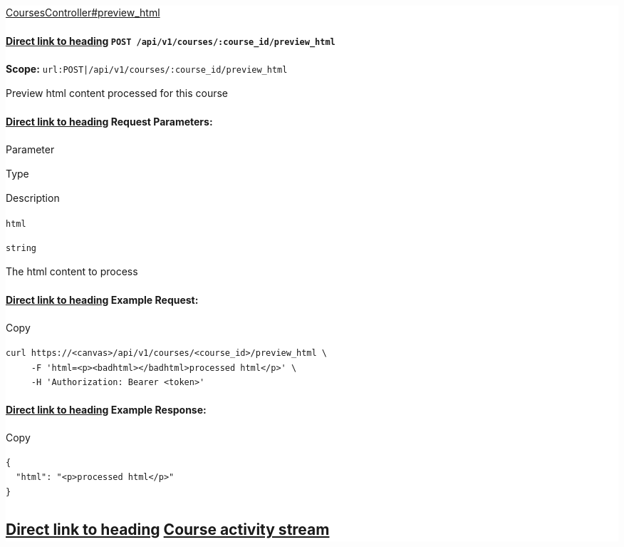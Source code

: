 [CoursesController#preview\_html](https://github.com/instructure/canvas-lms/blob/master/app/controllers/courses_controller.rb)

#### [Direct link to heading](https://developerdocs.instructure.com/services/canvas/file.all_resources/courses\#post-api-v1-courses-course_id-preview_html)    `POST /api/v1/courses/:course_id/preview_html`

**Scope:** `url:POST|/api/v1/courses/:course_id/preview_html`

Preview html content processed for this course

#### [Direct link to heading](https://developerdocs.instructure.com/services/canvas/file.all_resources/courses\#request-parameters-5)    Request Parameters:

Parameter

Type

Description

`html`

`string`

The html content to process

#### [Direct link to heading](https://developerdocs.instructure.com/services/canvas/file.all_resources/courses\#example-request-2)    Example Request:

Copy

```inline-grid min-w-full grid-cols-[auto_1fr] [count-reset:line] print:whitespace-pre-wrap
curl https://<canvas>/api/v1/courses/<course_id>/preview_html \
     -F 'html=<p><badhtml></badhtml>processed html</p>' \
     -H 'Authorization: Bearer <token>'
```

#### [Direct link to heading](https://developerdocs.instructure.com/services/canvas/file.all_resources/courses\#example-response)    Example Response:

Copy

```inline-grid min-w-full grid-cols-[auto_1fr] [count-reset:line] print:whitespace-pre-wrap
{
  "html": "<p>processed html</p>"
}
```

## [Direct link to heading](https://developerdocs.instructure.com/services/canvas/file.all_resources/courses\#method.courses.activity_stream)    [Course activity stream](https://developerdocs.instructure.com/services/canvas/file.all_resources/courses\#method.courses.activity_stream)
